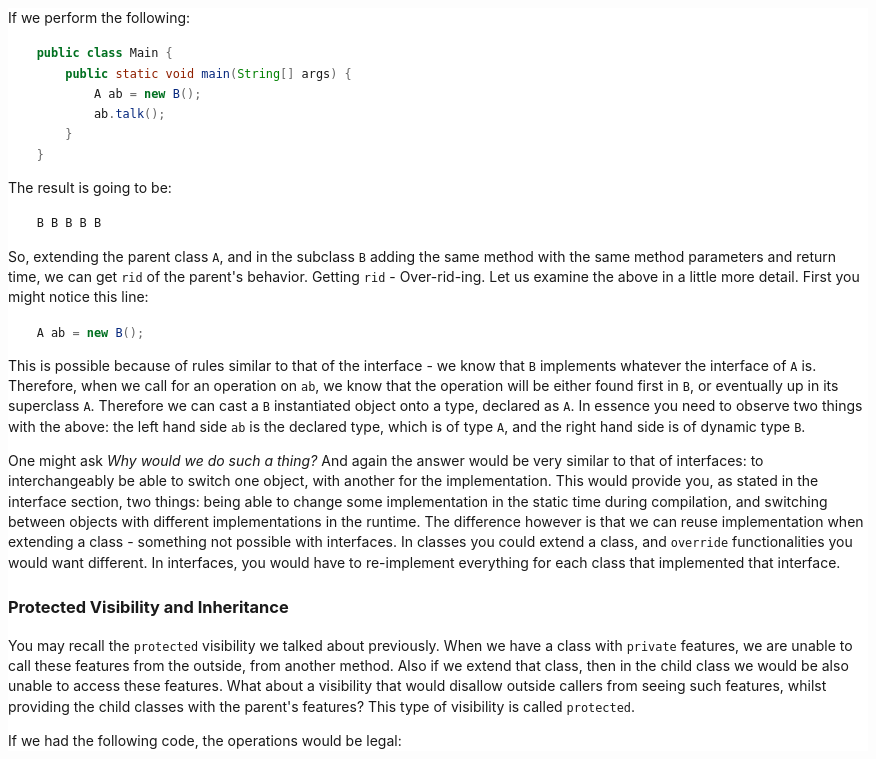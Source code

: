 If we perform the following:

~~~~java
    public class Main {
        public static void main(String[] args) {
            A ab = new B();
            ab.talk();
        }
    }
~~~~

The result is going to be:

~~~~nocode
    B B B B B
~~~~

So, extending the parent class `A`, and in the subclass `B` adding the same
method with the same method parameters and return time, we can get `rid` of the
parent's behavior. Getting `rid` - Over-rid-ing. Let us examine the above in a
little more detail. First you might notice this line:

~~~~java
    A ab = new B();
~~~~

This is possible because of rules similar to that of the interface - we know
that `B` implements whatever the interface of `A` is. Therefore, when we call
for an operation on `ab`, we know that the operation will be either found first
in `B`, or eventually up in its superclass `A`. Therefore we can cast a `B`
instantiated object onto a type, declared as `A`. In essence you need to observe
two things with the above: the left hand side `ab` is the declared type, which
is of type `A`, and the right hand side is of dynamic type `B`.

One might ask _Why would we do such a thing?_ And again the answer would be very
similar to that of interfaces: to interchangeably be able to switch one object,
with another for the implementation. This would provide you, as stated in the
interface section, two things: being able to change some implementation in the
static time during compilation, and switching between objects with different
implementations in the runtime. The difference however is that we can reuse
implementation when extending a class - something not possible with interfaces.
In classes you could extend a class, and `override` functionalities you would
want different. In interfaces, you would have to re-implement everything for
each class that implemented that interface.

### Protected Visibility and Inheritance

You may recall the `protected` visibility we talked about previously. When we
have a class with `private` features, we are unable to call these features from
the outside, from another method. Also if we extend that class, then in the
child class we would be also unable to access these features. What about a
visibility that would disallow outside callers from seeing such features, whilst
providing the child classes with the parent's features? This type of visibility
is called `protected`.

If we had the following code, the operations would be legal:
